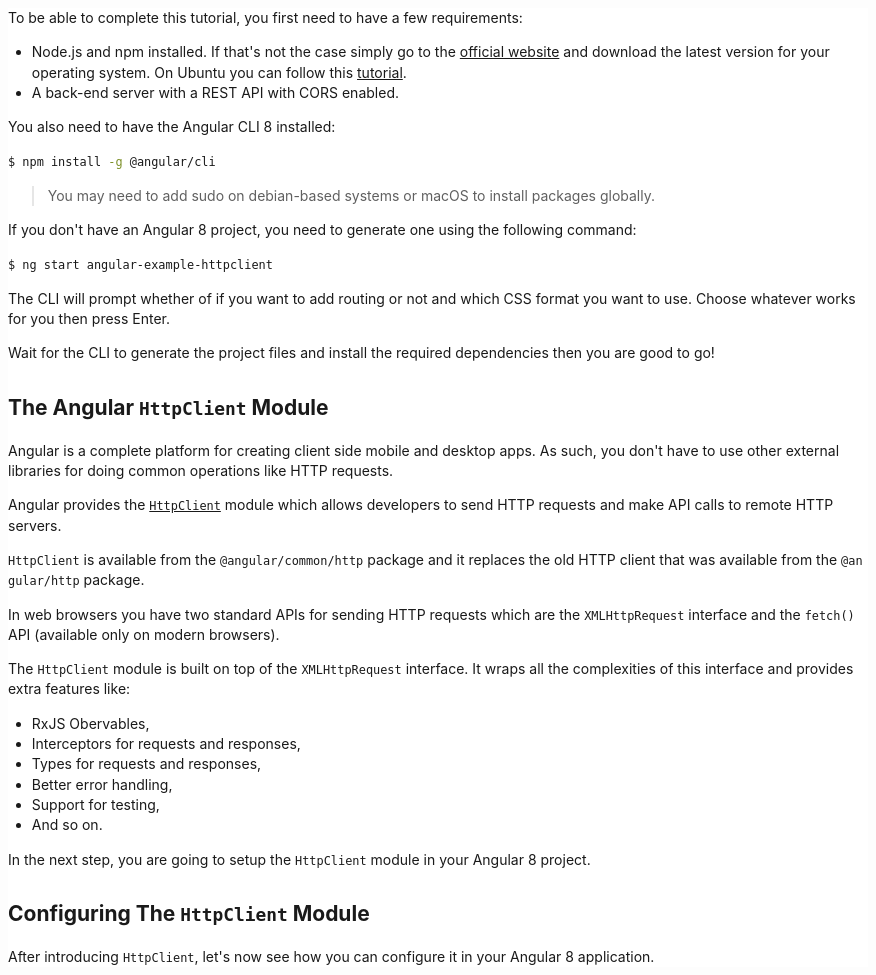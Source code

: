 To be able to complete this tutorial, you first need to have a few requirements:

- Node.js and npm installed. If that's not the case simply go to the [official website](https://nodejs.org/en/download/) and download the latest version for your operating system. On Ubuntu you can follow this [tutorial](https://www.techiediaries.com/ubuntu-install-nodejs-npm).
- A back-end server with a REST API with CORS enabled. 

You also need to have the Angular CLI 8 installed:

```bash
$ npm install -g @angular/cli
```

> You may need to add sudo on debian-based systems or macOS to install packages globally.

If you don't have an Angular 8 project, you need to generate one using the following command:

```bash
$ ng start angular-example-httpclient
```

The CLI will prompt whether of if you want to add routing or not and which CSS format you want to use. Choose whatever works for you then press Enter.

Wait for the CLI to generate the project files and install the required dependencies then you are good to go!

## The Angular `HttpClient` Module

Angular is a complete platform for creating client side mobile and desktop apps. As such, you don't have to use other external libraries for doing common operations like HTTP requests.

Angular provides the [`HttpClient`](https://angular.io/guide/http) module which allows developers to send HTTP requests and make API calls to remote HTTP servers.

`HttpClient` is available from the `@angular/common/http` package and it replaces the old HTTP client that was available from the `@angular/http` package.


In web browsers you have two standard APIs for sending HTTP requests which are the `XMLHttpRequest` interface and the `fetch()` API (available only on modern browsers).

The `HttpClient` module is built on top of the `XMLHttpRequest` interface. It wraps all the complexities of this interface and provides extra features like:

- RxJS Obervables,
- Interceptors for requests and responses,
- Types for requests and responses,
- Better error handling, 
- Support for testing,
- And so on.

In the next step, you are going to setup the `HttpClient` module in your Angular 8 project.

## Configuring The `HttpClient` Module

After introducing `HttpClient`, let's now see how you can configure it in your Angular 8 application.
